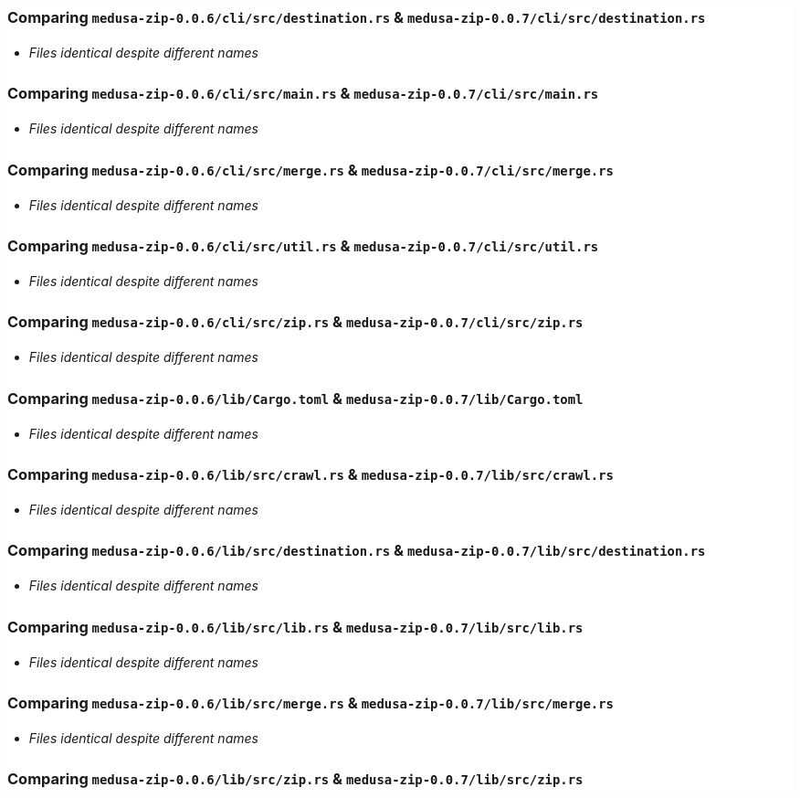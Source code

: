 ### Comparing `medusa-zip-0.0.6/cli/src/destination.rs` & `medusa-zip-0.0.7/cli/src/destination.rs`

 * *Files identical despite different names*

### Comparing `medusa-zip-0.0.6/cli/src/main.rs` & `medusa-zip-0.0.7/cli/src/main.rs`

 * *Files identical despite different names*

### Comparing `medusa-zip-0.0.6/cli/src/merge.rs` & `medusa-zip-0.0.7/cli/src/merge.rs`

 * *Files identical despite different names*

### Comparing `medusa-zip-0.0.6/cli/src/util.rs` & `medusa-zip-0.0.7/cli/src/util.rs`

 * *Files identical despite different names*

### Comparing `medusa-zip-0.0.6/cli/src/zip.rs` & `medusa-zip-0.0.7/cli/src/zip.rs`

 * *Files identical despite different names*

### Comparing `medusa-zip-0.0.6/lib/Cargo.toml` & `medusa-zip-0.0.7/lib/Cargo.toml`

 * *Files identical despite different names*

### Comparing `medusa-zip-0.0.6/lib/src/crawl.rs` & `medusa-zip-0.0.7/lib/src/crawl.rs`

 * *Files identical despite different names*

### Comparing `medusa-zip-0.0.6/lib/src/destination.rs` & `medusa-zip-0.0.7/lib/src/destination.rs`

 * *Files identical despite different names*

### Comparing `medusa-zip-0.0.6/lib/src/lib.rs` & `medusa-zip-0.0.7/lib/src/lib.rs`

 * *Files identical despite different names*

### Comparing `medusa-zip-0.0.6/lib/src/merge.rs` & `medusa-zip-0.0.7/lib/src/merge.rs`

 * *Files identical despite different names*

### Comparing `medusa-zip-0.0.6/lib/src/zip.rs` & `medusa-zip-0.0.7/lib/src/zip.rs`
